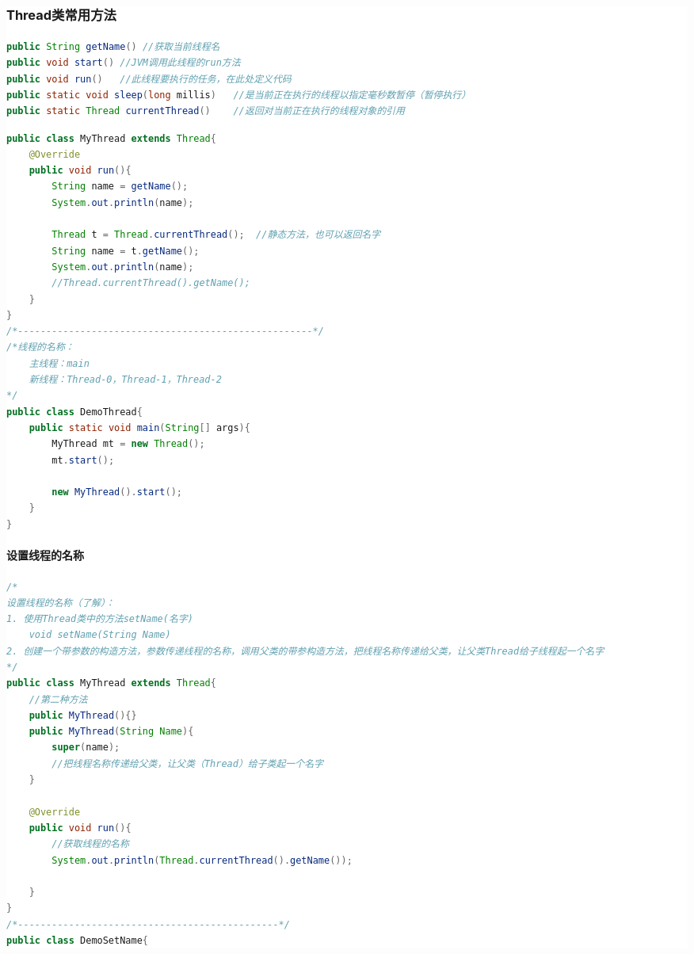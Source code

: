 

### Thread类常用方法

```java
public String getName()	//获取当前线程名
public void start()	//JVM调用此线程的run方法
public void run()	//此线程要执行的任务，在此处定义代码
public static void sleep(long millis)	//是当前正在执行的线程以指定毫秒数暂停（暂停执行）
public static Thread currentThread()	//返回对当前正在执行的线程对象的引用
```

```java
public class MyThread extends Thread{
    @Override
    public void run(){
        String name = getName();
        System.out.println(name);
        
        Thread t = Thread.currentThread();	//静态方法，也可以返回名字
        String name = t.getName();
        System.out.println(name);
        //Thread.currentThread().getName();
    }
}
/*----------------------------------------------------*/
/*线程的名称：
	主线程：main
	新线程：Thread-0，Thread-1，Thread-2
*/
public class DemoThread{
    public static void main(String[] args){
        MyThread mt = new Thread();
        mt.start();		
        
        new MyThread().start();
    }
}
```

#### 设置线程的名称

```java
/*
设置线程的名称（了解）：
1. 使用Thread类中的方法setName(名字)
	void setName(String Name)
2. 创建一个带参数的构造方法，参数传递线程的名称，调用父类的带参构造方法，把线程名称传递给父类，让父类Thread给子线程起一个名字
*/
public class MyThread extends Thread{
    //第二种方法
    public MyThread(){}
    public MyThread(String Name){
        super(name);
        //把线程名称传递给父类，让父类（Thread）给子类起一个名字
    }
    
    @Override
    public void run(){
        //获取线程的名称
        System.out.println(Thread.currentThread().getName());
        
    }
}
/*----------------------------------------------*/
public class DemoSetName{
```